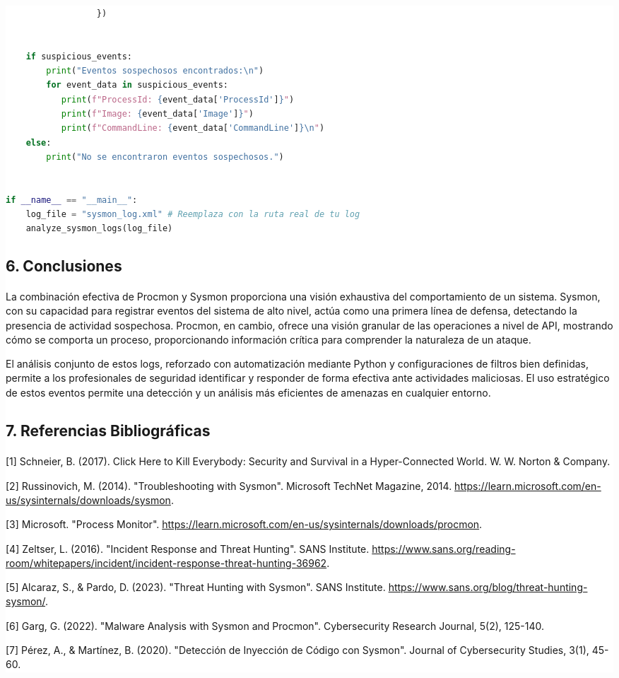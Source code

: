 ```python
                  })


    if suspicious_events:
        print("Eventos sospechosos encontrados:\n")
        for event_data in suspicious_events:
           print(f"ProcessId: {event_data['ProcessId']}")
           print(f"Image: {event_data['Image']}")
           print(f"CommandLine: {event_data['CommandLine']}\n")
    else:
        print("No se encontraron eventos sospechosos.")


if __name__ == "__main__":
    log_file = "sysmon_log.xml" # Reemplaza con la ruta real de tu log
    analyze_sysmon_logs(log_file)
```

## 6. Conclusiones

La combinación efectiva de Procmon y Sysmon proporciona una visión exhaustiva del comportamiento de un sistema. Sysmon, con su capacidad para registrar eventos del sistema de alto nivel, actúa como una primera línea de defensa, detectando la presencia de actividad sospechosa. Procmon, en cambio, ofrece una visión granular de las operaciones a nivel de API, mostrando cómo se comporta un proceso, proporcionando información crítica para comprender la naturaleza de un ataque.

El análisis conjunto de estos logs, reforzado con automatización mediante Python y configuraciones de filtros bien definidas, permite a los profesionales de seguridad identificar y responder de forma efectiva ante actividades maliciosas. El uso estratégico de estos eventos permite una detección y un análisis más eficientes de amenazas en cualquier entorno.


## 7. Referencias Bibliográficas

[1] Schneier, B. (2017). Click Here to Kill Everybody: Security and Survival in a Hyper-Connected World. W. W. Norton & Company.

[2] Russinovich, M. (2014). "Troubleshooting with Sysmon". Microsoft TechNet Magazine, 2014. https://learn.microsoft.com/en-us/sysinternals/downloads/sysmon.

[3] Microsoft. "Process Monitor". https://learn.microsoft.com/en-us/sysinternals/downloads/procmon.

[4] Zeltser, L. (2016). "Incident Response and Threat Hunting". SANS Institute. https://www.sans.org/reading-room/whitepapers/incident/incident-response-threat-hunting-36962.

[5] Alcaraz, S., & Pardo, D. (2023). "Threat Hunting with Sysmon". SANS Institute. https://www.sans.org/blog/threat-hunting-sysmon/.

[6] Garg, G. (2022). "Malware Analysis with Sysmon and Procmon". Cybersecurity Research Journal, 5(2), 125-140.

[7] Pérez, A., & Martínez, B. (2020). "Detección de Inyección de Código con Sysmon". Journal of Cybersecurity Studies, 3(1), 45-60.
